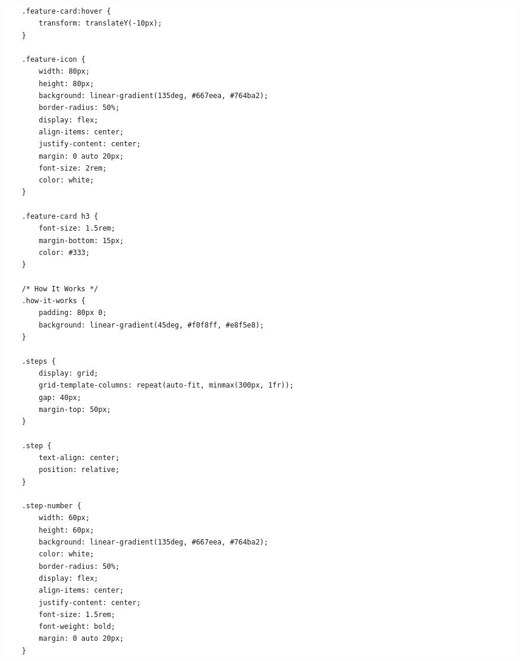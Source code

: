         .feature-card:hover {
            transform: translateY(-10px);
        }

        .feature-icon {
            width: 80px;
            height: 80px;
            background: linear-gradient(135deg, #667eea, #764ba2);
            border-radius: 50%;
            display: flex;
            align-items: center;
            justify-content: center;
            margin: 0 auto 20px;
            font-size: 2rem;
            color: white;
        }

        .feature-card h3 {
            font-size: 1.5rem;
            margin-bottom: 15px;
            color: #333;
        }

        /* How It Works */
        .how-it-works {
            padding: 80px 0;
            background: linear-gradient(45deg, #f0f8ff, #e8f5e8);
        }

        .steps {
            display: grid;
            grid-template-columns: repeat(auto-fit, minmax(300px, 1fr));
            gap: 40px;
            margin-top: 50px;
        }

        .step {
            text-align: center;
            position: relative;
        }

        .step-number {
            width: 60px;
            height: 60px;
            background: linear-gradient(135deg, #667eea, #764ba2);
            color: white;
            border-radius: 50%;
            display: flex;
            align-items: center;
            justify-content: center;
            font-size: 1.5rem;
            font-weight: bold;
            margin: 0 auto 20px;
        }
